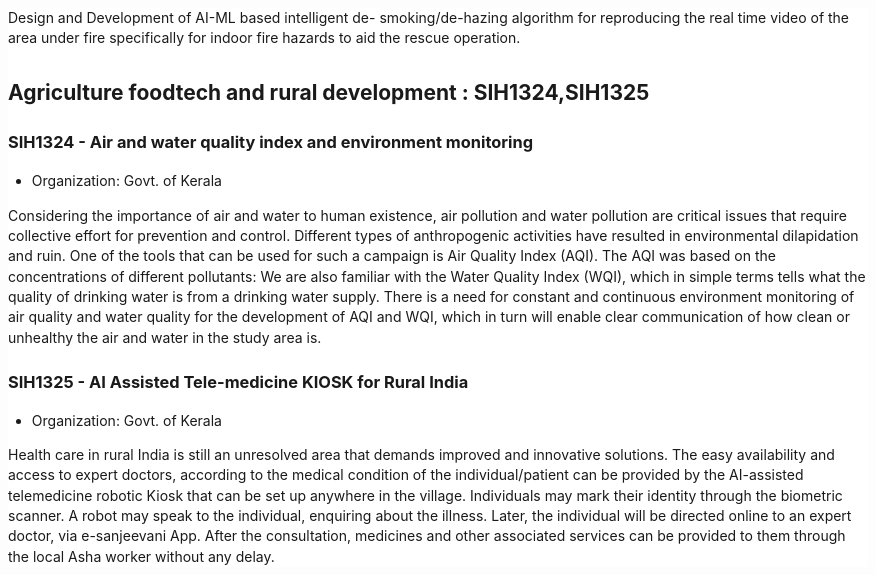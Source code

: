
Design and Development of AI-ML based intelligent de- smoking/de-hazing algorithm for reproducing the real time video of the area under fire specifically for indoor fire hazards to aid the rescue operation.
## Agriculture foodtech and rural development : SIH1324,SIH1325
###  SIH1324 - Air and water quality index and environment monitoring
- Organization: Govt. of Kerala


Considering the importance of air and water to human existence, air pollution and water pollution are critical issues that require collective effort for prevention and control. Different types of anthropogenic activities have resulted in environmental dilapidation and ruin. One of the tools that can be used for such a campaign is Air Quality Index (AQI). The AQI was based on the concentrations of different pollutants: We are also familiar with the Water Quality Index (WQI), which in simple terms tells what the quality of drinking water is from a drinking water supply. There is a need for constant and continuous environment monitoring of air quality and water quality for the development of AQI and WQI, which in turn will enable clear communication of how clean or unhealthy the air and water in the study area is.
### SIH1325 - AI Assisted Tele-medicine KIOSK for Rural India
- Organization: Govt. of Kerala


Health care in rural India is still an unresolved area that demands improved and innovative solutions. The easy availability and access to expert doctors, according to the medical condition of the individual/patient can be provided by the AI-assisted telemedicine robotic Kiosk that can be set up anywhere in the village. Individuals may mark their identity through the biometric scanner. A robot may speak to the individual, enquiring about the illness. Later, the individual will be directed online to an expert doctor, via e-sanjeevani App. After the consultation, medicines and other associated services can be provided to them through the local Asha worker without any delay.

